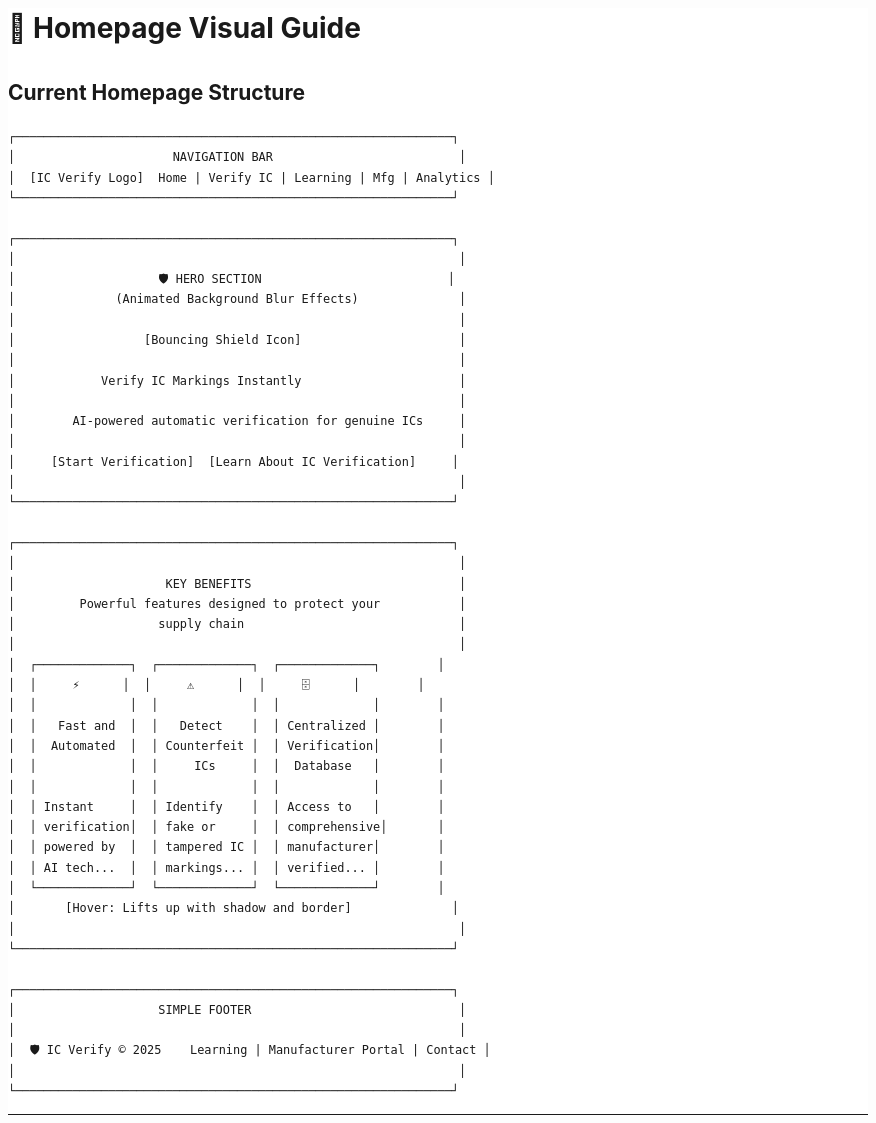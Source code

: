 # 🎨 Homepage Visual Guide

## Current Homepage Structure

```
┌─────────────────────────────────────────────────────────────┐
│                      NAVIGATION BAR                          │
│  [IC Verify Logo]  Home | Verify IC | Learning | Mfg | Analytics │
└─────────────────────────────────────────────────────────────┘

┌─────────────────────────────────────────────────────────────┐
│                                                              │
│                    🛡️ HERO SECTION                          │
│              (Animated Background Blur Effects)              │
│                                                              │
│                  [Bouncing Shield Icon]                      │
│                                                              │
│            Verify IC Markings Instantly                      │
│                                                              │
│        AI-powered automatic verification for genuine ICs     │
│                                                              │
│     [Start Verification]  [Learn About IC Verification]     │
│                                                              │
└─────────────────────────────────────────────────────────────┘

┌─────────────────────────────────────────────────────────────┐
│                                                              │
│                     KEY BENEFITS                             │
│         Powerful features designed to protect your           │
│                    supply chain                              │
│                                                              │
│  ┌─────────────┐  ┌─────────────┐  ┌─────────────┐        │
│  │     ⚡      │  │     ⚠️      │  │     🗄️      │        │
│  │             │  │             │  │             │        │
│  │   Fast and  │  │   Detect    │  │ Centralized │        │
│  │  Automated  │  │ Counterfeit │  │ Verification│        │
│  │             │  │     ICs     │  │  Database   │        │
│  │             │  │             │  │             │        │
│  │ Instant     │  │ Identify    │  │ Access to   │        │
│  │ verification│  │ fake or     │  │ comprehensive│       │
│  │ powered by  │  │ tampered IC │  │ manufacturer│        │
│  │ AI tech...  │  │ markings... │  │ verified... │        │
│  └─────────────┘  └─────────────┘  └─────────────┘        │
│       [Hover: Lifts up with shadow and border]              │
│                                                              │
└─────────────────────────────────────────────────────────────┘

┌─────────────────────────────────────────────────────────────┐
│                    SIMPLE FOOTER                             │
│                                                              │
│  🛡️ IC Verify © 2025    Learning | Manufacturer Portal | Contact │
│                                                              │
└─────────────────────────────────────────────────────────────┘
```

---